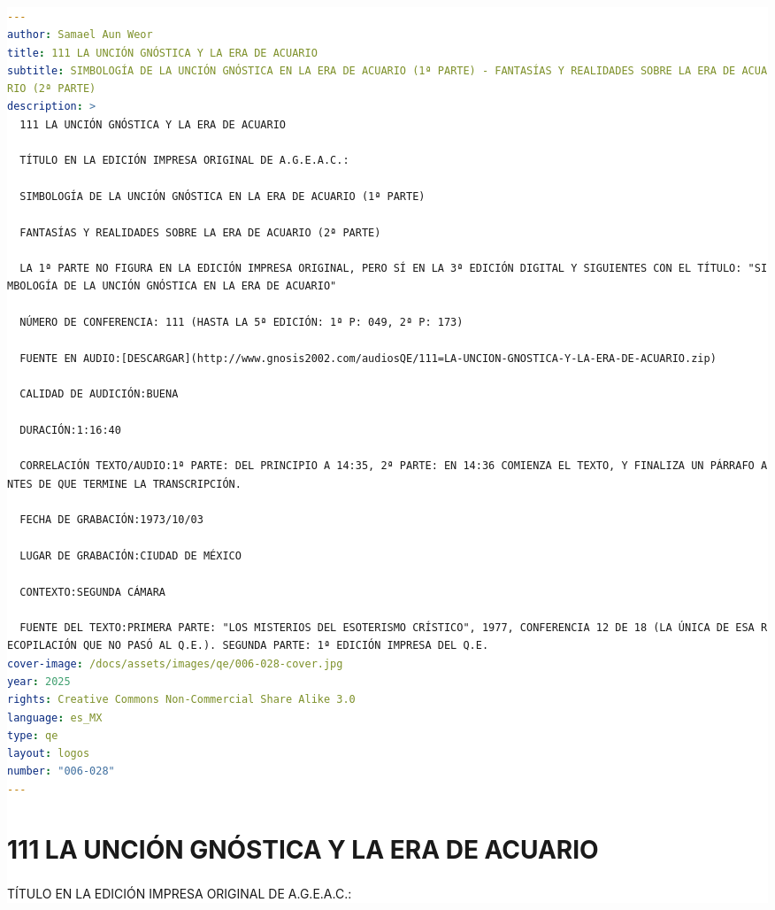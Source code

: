 ```yaml
---
author: Samael Aun Weor
title: 111 LA UNCIÓN GNÓSTICA Y LA ERA DE ACUARIO
subtitle: SIMBOLOGÍA DE LA UNCIÓN GNÓSTICA EN LA ERA DE ACUARIO (1ª PARTE) - FANTASÍAS Y REALIDADES SOBRE LA ERA DE ACUARIO (2ª PARTE)
description: >
  111 LA UNCIÓN GNÓSTICA Y LA ERA DE ACUARIO

  TÍTULO EN LA EDICIÓN IMPRESA ORIGINAL DE A.G.E.A.C.:

  SIMBOLOGÍA DE LA UNCIÓN GNÓSTICA EN LA ERA DE ACUARIO (1ª PARTE)

  FANTASÍAS Y REALIDADES SOBRE LA ERA DE ACUARIO (2ª PARTE)

  LA 1ª PARTE NO FIGURA EN LA EDICIÓN IMPRESA ORIGINAL, PERO SÍ EN LA 3ª EDICIÓN DIGITAL Y SIGUIENTES CON EL TÍTULO: "SIMBOLOGÍA DE LA UNCIÓN GNÓSTICA EN LA ERA DE ACUARIO"

  NÚMERO DE CONFERENCIA: 111 (HASTA LA 5ª EDICIÓN: 1ª P: 049, 2ª P: 173)

  FUENTE EN AUDIO:[DESCARGAR](http://www.gnosis2002.com/audiosQE/111=LA-UNCION-GNOSTICA-Y-LA-ERA-DE-ACUARIO.zip)

  CALIDAD DE AUDICIÓN:BUENA

  DURACIÓN:1:16:40

  CORRELACIÓN TEXTO/AUDIO:1ª PARTE: DEL PRINCIPIO A 14:35, 2ª PARTE: EN 14:36 COMIENZA EL TEXTO, Y FINALIZA UN PÁRRAFO ANTES DE QUE TERMINE LA TRANSCRIPCIÓN.

  FECHA DE GRABACIÓN:1973/10/03

  LUGAR DE GRABACIÓN:CIUDAD DE MÉXICO

  CONTEXTO:SEGUNDA CÁMARA

  FUENTE DEL TEXTO:PRIMERA PARTE: "LOS MISTERIOS DEL ESOTERISMO CRÍSTICO", 1977, CONFERENCIA 12 DE 18 (LA ÚNICA DE ESA RECOPILACIÓN QUE NO PASÓ AL Q.E.). SEGUNDA PARTE: 1ª EDICIÓN IMPRESA DEL Q.E.
cover-image: /docs/assets/images/qe/006-028-cover.jpg
year: 2025
rights: Creative Commons Non-Commercial Share Alike 3.0
language: es_MX
type: qe
layout: logos
number: "006-028"
---
```

# 111 LA UNCIÓN GNÓSTICA Y LA ERA DE ACUARIO

TÍTULO EN LA EDICIÓN IMPRESA ORIGINAL DE A.G.E.A.C.:
